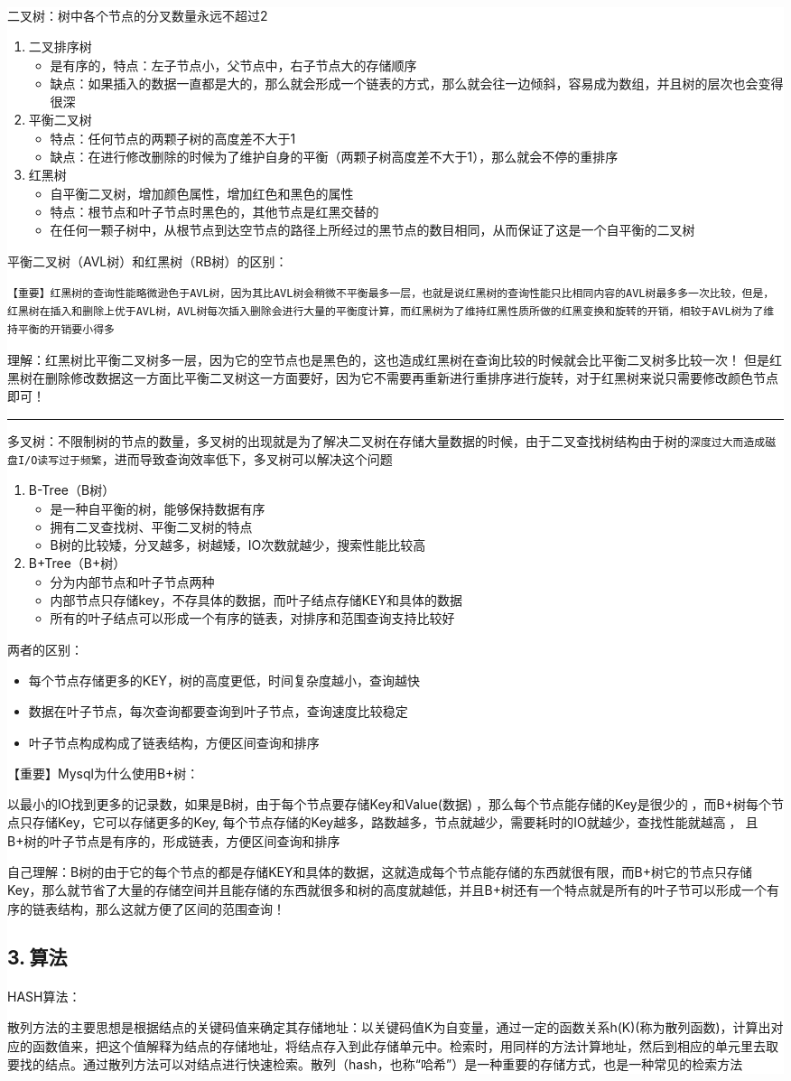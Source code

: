 二叉树：树中各个节点的分叉数量永远不超过2

1. 二叉排序树
   - 是有序的，特点：左子节点小，父节点中，右子节点大的存储顺序
   - 缺点：如果插入的数据一直都是大的，那么就会形成一个链表的方式，那么就会往一边倾斜，容易成为数组，并且树的层次也会变得很深
2. 平衡二叉树
   - 特点：任何节点的两颗子树的高度差不大于1
   - 缺点：在进行修改删除的时候为了维护自身的平衡（两颗子树高度差不大于1），那么就会不停的重排序
3. 红黑树
   - 自平衡二叉树，增加颜色属性，增加红色和黑色的属性
   - 特点：根节点和叶子节点时黑色的，其他节点是红黑交替的
   - 在任何一颗子树中，从根节点到达空节点的路径上所经过的黑节点的数目相同，从而保证了这是一个自平衡的二叉树

平衡二叉树（AVL树）和红黑树（RB树）的区别：

`【重要】红黑树的查询性能略微逊色于AVL树，因为其比AVL树会稍微不平衡最多一层，也就是说红黑树的查询性能只比相同内容的AVL树最多多一次比较，但是，红黑树在插入和删除上优于AVL树，AVL树每次插入删除会进行大量的平衡度计算，而红黑树为了维持红黑性质所做的红黑变换和旋转的开销，相较于AVL树为了维持平衡的开销要小得多`

理解：红黑树比平衡二叉树多一层，因为它的空节点也是黑色的，这也造成红黑树在查询比较的时候就会比平衡二叉树多比较一次！ 但是红黑树在删除修改数据这一方面比平衡二叉树这一方面要好，因为它不需要再重新进行重排序进行旋转，对于红黑树来说只需要修改颜色节点即可！

----

多叉树：不限制树的节点的数量，多叉树的出现就是为了解决二叉树在存储大量数据的时候，由于二叉查找树结构由于树的`深度过大而造成磁盘I/O读写过于频繁`，进而导致查询效率低下，多叉树可以解决这个问题

1. B-Tree（B树）
   - 是一种自平衡的树，能够保持数据有序
   - 拥有二叉查找树、平衡二叉树的特点
   - B树的比较矮，分叉越多，树越矮，IO次数就越少，搜索性能比较高
2. B+Tree（B+树）
   - 分为内部节点和叶子节点两种
   - 内部节点只存储key，不存具体的数据，而叶子结点存储KEY和具体的数据
   - 所有的叶子结点可以形成一个有序的链表，对排序和范围查询支持比较好

两者的区别：

- 每个节点存储更多的KEY，树的高度更低，时间复杂度越小，查询越快

- 数据在叶子节点，每次查询都要查询到叶子节点，查询速度比较稳定

- 叶子节点构成构成了链表结构，方便区间查询和排序

【重要】Mysql为什么使用B+树：   

以最小的IO找到更多的记录数，如果是B树，由于每个节点要存储Key和Value(数据) ，那么每个节点能存储的Key是很少的 ，而B+树每个节点只存储Key，它可以存储更多的Key, 每个节点存储的Key越多，路数越多，节点就越少，需要耗时的IO就越少，查找性能就越高 ， 且B+树的叶子节点是有序的，形成链表，方便区间查询和排序



自己理解：B树的由于它的每个节点的都是存储KEY和具体的数据，这就造成每个节点能存储的东西就很有限，而B+树它的节点只存储Key，那么就节省了大量的存储空间并且能存储的东西就很多和树的高度就越低，并且B+树还有一个特点就是所有的叶子节可以形成一个有序的链表结构，那么这就方便了区间的范围查询！

## 3. 算法

HASH算法：

散列方法的主要思想是根据结点的关键码值来确定其存储地址：以关键码值K为自变量，通过一定的函数关系h(K)(称为散列函数)，计算出对应的函数值来，把这个值解释为结点的存储地址，将结点存入到此存储单元中。检索时，用同样的方法计算地址，然后到相应的单元里去取要找的结点。通过散列方法可以对结点进行快速检索。散列（hash，也称“哈希”）是一种重要的存储方式，也是一种常见的检索方法

